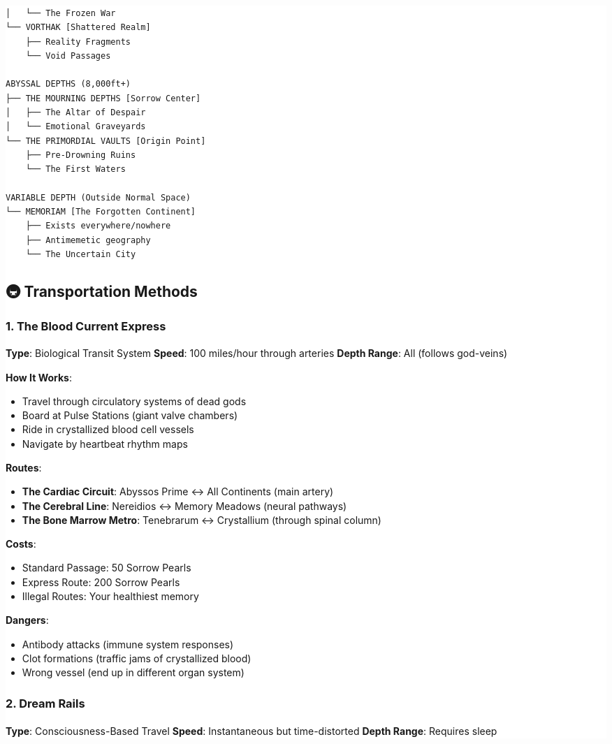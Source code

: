 ```
│   └── The Frozen War
└── VORTHAK [Shattered Realm]
    ├── Reality Fragments
    └── Void Passages

ABYSSAL DEPTHS (8,000ft+)
├── THE MOURNING DEPTHS [Sorrow Center]
│   ├── The Altar of Despair
│   └── Emotional Graveyards
└── THE PRIMORDIAL VAULTS [Origin Point]
    ├── Pre-Drowning Ruins
    └── The First Waters

VARIABLE DEPTH (Outside Normal Space)
└── MEMORIAM [The Forgotten Continent]
    ├── Exists everywhere/nowhere
    ├── Antimemetic geography
    └── The Uncertain City
```

## 🚇 Transportation Methods

### 1. The Blood Current Express
**Type**: Biological Transit System
**Speed**: 100 miles/hour through arteries
**Depth Range**: All (follows god-veins)

**How It Works**:
- Travel through circulatory systems of dead gods
- Board at Pulse Stations (giant valve chambers)
- Ride in crystallized blood cell vessels
- Navigate by heartbeat rhythm maps

**Routes**:
- **The Cardiac Circuit**: Abyssos Prime ↔ All Continents (main artery)
- **The Cerebral Line**: Nereidios ↔ Memory Meadows (neural pathways)
- **The Bone Marrow Metro**: Tenebrarum ↔ Crystallium (through spinal column)

**Costs**:
- Standard Passage: 50 Sorrow Pearls
- Express Route: 200 Sorrow Pearls
- Illegal Routes: Your healthiest memory

**Dangers**:
- Antibody attacks (immune system responses)
- Clot formations (traffic jams of crystallized blood)
- Wrong vessel (end up in different organ system)

### 2. Dream Rails
**Type**: Consciousness-Based Travel
**Speed**: Instantaneous but time-distorted
**Depth Range**: Requires sleep
